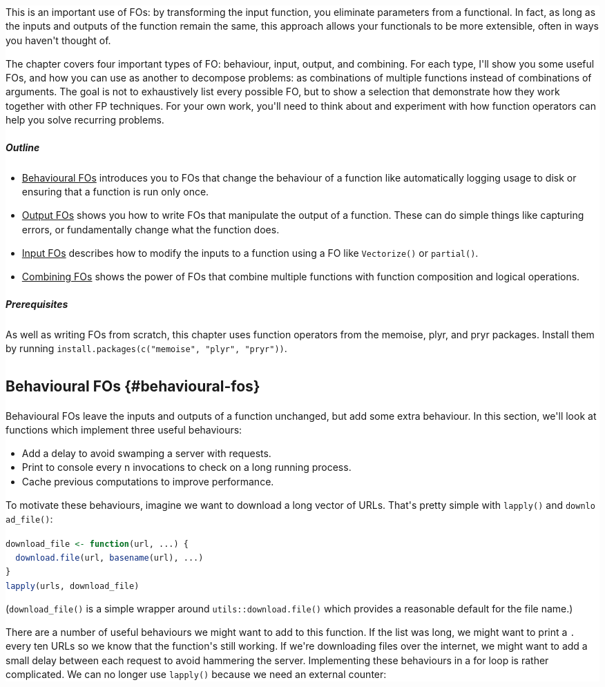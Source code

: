 This is an important use of FOs: by transforming the input function, you eliminate parameters from a functional. In fact, as long as the inputs and outputs of the function remain the same, this approach allows your functionals to be more extensible, often in ways you haven't thought of.

The chapter covers four important types of FO: behaviour, input, output, and combining. For each type, I'll show you some useful FOs, and how you can use as another to decompose problems: as combinations of multiple functions instead of combinations of arguments. The goal is not to exhaustively list every possible FO, but to show a selection that demonstrate how they work together with other FP techniques. For your own work, you'll need to think about and experiment with how function operators can help you solve recurring problems.

##### Outline

* [Behavioural FOs](#behavioural-fos) introduces you to FOs that change the
  behaviour of a function like automatically logging usage to disk or ensuring 
  that a function is run only once.

* [Output FOs](#output-fos) shows you how to write FOs that manipulate the
  output of a function. These can do simple things like capturing errors, or
  fundamentally change what the function does.

* [Input FOs](#input-fos) describes how to modify the inputs to a function using
  a FO like `Vectorize()` or `partial()`.

* [Combining FOs](#combining-fos) shows the power of FOs that combine multiple
  functions with function composition and logical operations.

##### Prerequisites

As well as writing FOs from scratch, this chapter uses function operators from the memoise, plyr, and pryr packages. Install them by running `install.packages(c("memoise", "plyr", "pryr"))`.



## Behavioural FOs {#behavioural-fos}

Behavioural FOs leave the inputs and outputs of a function unchanged, but add some extra behaviour. In this section, we'll look at functions which implement three useful behaviours:

* Add a delay to avoid swamping a server with requests.
* Print to console every n invocations to check on a long running process.
* Cache previous computations to improve performance.

To motivate these behaviours, imagine we want to download a long vector of URLs. That's pretty simple with `lapply()` and `download_file()`:


```r
download_file <- function(url, ...) {
  download.file(url, basename(url), ...)
}
lapply(urls, download_file)
```

(`download_file()` is a simple wrapper around `utils::download.file()` which provides a reasonable default for the file name.)

There are a number of useful behaviours we might want to add to this function. If the list was long, we might want to print a `.` every ten URLs so we know that the function's still working. If we're downloading files over the internet, we might want to add a small delay between each request to avoid hammering the server. Implementing these behaviours in a for loop is rather complicated. We can no longer use `lapply()` because we need an external counter:
